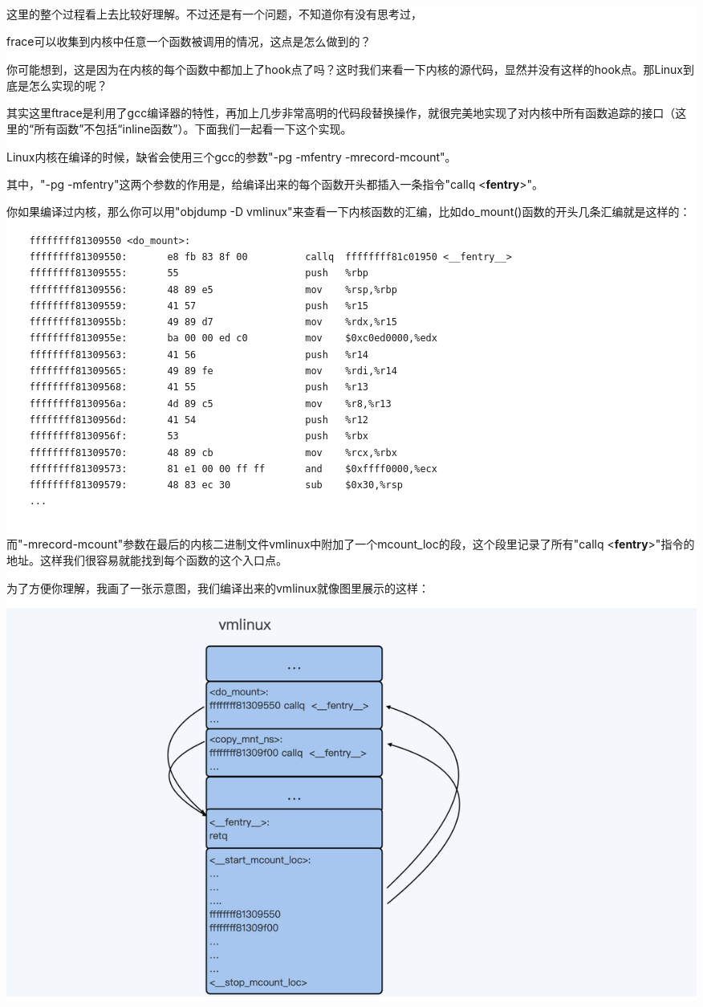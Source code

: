 这里的整个过程看上去比较好理解。不过还是有一个问题，不知道你有没有思考过，

frace可以收集到内核中任意一个函数被调用的情况，这点是怎么做到的？

你可能想到，这是因为在内核的每个函数中都加上了hook点了吗？这时我们来看一下内核的源代码，显然并没有这样的hook点。那Linux到底是怎么实现的呢？

其实这里ftrace是利用了gcc编译器的特性，再加上几步非常高明的代码段替换操作，就很完美地实现了对内核中所有函数追踪的接口（这里的“所有函数”不包括“inline函数”）。下面我们一起看一下这个实现。

Linux内核在编译的时候，缺省会使用三个gcc的参数"-pg \-mfentry \-mrecord-mcount"。

其中，"-pg \-mfentry"这两个参数的作用是，给编译出来的每个函数开头都插入一条指令"callq \<**fentry**\>"。

你如果编译过内核，那么你可以用"objdump \-D vmlinux"来查看一下内核函数的汇编，比如do\_mount\(\)函数的开头几条汇编就是这样的：

```
    ffffffff81309550 <do_mount>:
    ffffffff81309550:       e8 fb 83 8f 00          callq  ffffffff81c01950 <__fentry__>
    ffffffff81309555:       55                      push   %rbp
    ffffffff81309556:       48 89 e5                mov    %rsp,%rbp
    ffffffff81309559:       41 57                   push   %r15
    ffffffff8130955b:       49 89 d7                mov    %rdx,%r15
    ffffffff8130955e:       ba 00 00 ed c0          mov    $0xc0ed0000,%edx
    ffffffff81309563:       41 56                   push   %r14
    ffffffff81309565:       49 89 fe                mov    %rdi,%r14
    ffffffff81309568:       41 55                   push   %r13
    ffffffff8130956a:       4d 89 c5                mov    %r8,%r13
    ffffffff8130956d:       41 54                   push   %r12
    ffffffff8130956f:       53                      push   %rbx
    ffffffff81309570:       48 89 cb                mov    %rcx,%rbx
    ffffffff81309573:       81 e1 00 00 ff ff       and    $0xffff0000,%ecx
    ffffffff81309579:       48 83 ec 30             sub    $0x30,%rsp
    ...
    

```

而"-mrecord-mcount"参数在最后的内核二进制文件vmlinux中附加了一个mcount\_loc的段，这个段里记录了所有"callq \<**fentry**\>"指令的地址。这样我们很容易就能找到每个函数的这个入口点。

为了方便你理解，我画了一张示意图，我们编译出来的vmlinux就像图里展示的这样：

![](./httpsstatic001geekbangorgresourceimage9f499f62b0951b764fa61b7e5fe9b2d05449.jpeg)
